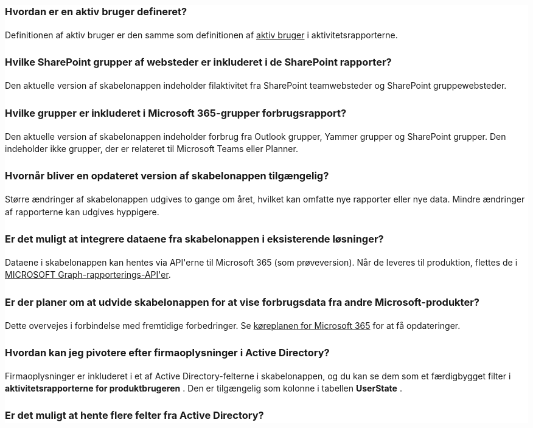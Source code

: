 ### <a name="how-is-an-active-user-defined"></a>Hvordan er en aktiv bruger defineret?

Definitionen af aktiv bruger er den samme som definitionen af [aktiv bruger](../activity-reports/active-users.md) i aktivitetsrapporterne.

### <a name="what-sharepoint-site-collections-are-included-in-the-sharepoint-reports"></a>Hvilke SharePoint grupper af websteder er inkluderet i de SharePoint rapporter?

Den aktuelle version af skabelonappen indeholder filaktivitet fra SharePoint teamwebsteder og SharePoint gruppewebsteder.

### <a name="which-groups-are-included-in-the-microsoft-365-groups-usage-report"></a>Hvilke grupper er inkluderet i Microsoft 365-grupper forbrugsrapport?

Den aktuelle version af skabelonappen indeholder forbrug fra Outlook grupper, Yammer grupper og SharePoint grupper. Den indeholder ikke grupper, der er relateret til Microsoft Teams eller Planner.

### <a name="when-will-an-updated-version-of-the-template-app-become-available"></a>Hvornår bliver en opdateret version af skabelonappen tilgængelig?

Større ændringer af skabelonappen udgives to gange om året, hvilket kan omfatte nye rapporter eller nye data. Mindre ændringer af rapporterne kan udgives hyppigere.

### <a name="is-it-possible-to-integrate-the-data-from-the-template-app-into-existing-solutions"></a>Er det muligt at integrere dataene fra skabelonappen i eksisterende løsninger? 

Dataene i skabelonappen kan hentes via API'erne til Microsoft 365 (som prøveversion). Når de leveres til produktion, flettes de i [MICROSOFT Graph-rapporterings-API'er](https://go.microsoft.com/fwlink/p/?linkid=848843). 

### <a name="are-there-plans-to-expand-the-template-app-to-show-usage-data-from-other-microsoft-products"></a>Er der planer om at udvide skabelonappen for at vise forbrugsdata fra andre Microsoft-produkter?

Dette overvejes i forbindelse med fremtidige forbedringer. Se [køreplanen for Microsoft 365](https://www.microsoft.com/microsoft-365/roadmap) for at få opdateringer.

### <a name="how-can-i-pivot-by-company-information-in-active-directory"></a>Hvordan kan jeg pivotere efter firmaoplysninger i Active Directory?

Firmaoplysninger er inkluderet i et af Active Directory-felterne i skabelonappen, og du kan se dem som et færdigbygget filter i **aktivitetsrapporterne for produktbrugeren** . Den er tilgængelig som kolonne i tabellen **UserState** .

### <a name="is-it-possible-to-bring-in-additional-fields-from-active-directory"></a>Er det muligt at hente flere felter fra Active Directory?
